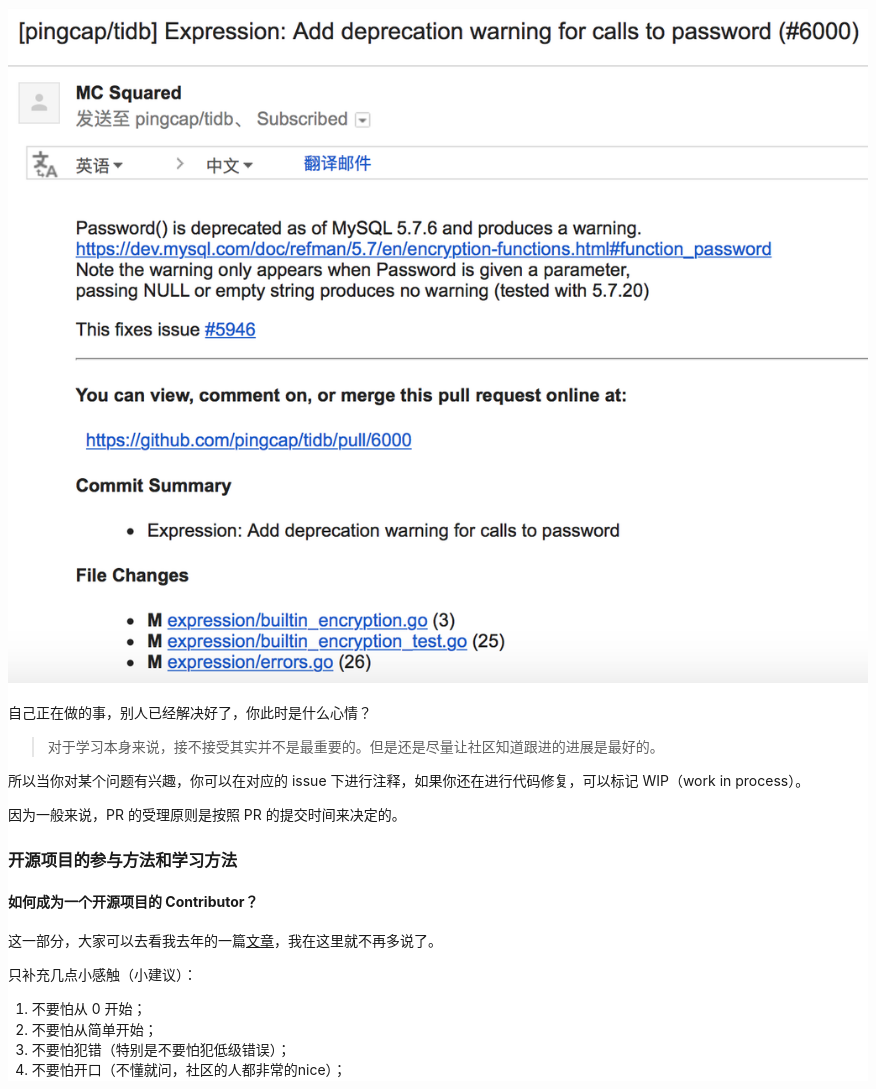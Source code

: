 ![tidb_pr_6000_email](https://raw.githubusercontent.com/yangwenmai/maiyang.me/master/blog/tidb_pr_6000_email.png)

自己正在做的事，别人已经解决好了，你此时是什么心情？

>对于学习本身来说，接不接受其实并不是最重要的。但是还是尽量让社区知道跟进的进展是最好的。

所以当你对某个问题有兴趣，你可以在对应的 issue 下进行注释，如果你还在进行代码修复，可以标记 WIP（work in process）。

因为一般来说，PR 的受理原则是按照 PR 的提交时间来决定的。

### 开源项目的参与方法和学习方法

#### 如何成为一个开源项目的 Contributor？

这一部分，大家可以去看我去年的一篇[文章](http://maiyang.me/2017/03/19/how-to-do-contributor/)，我在这里就不再多说了。

只补充几点小感触（小建议）：

1. 不要怕从 0 开始；
2. 不要怕从简单开始；
3. 不要怕犯错（特别是不要怕犯低级错误）；
4. 不要怕开口（不懂就问，社区的人都非常的nice）；
